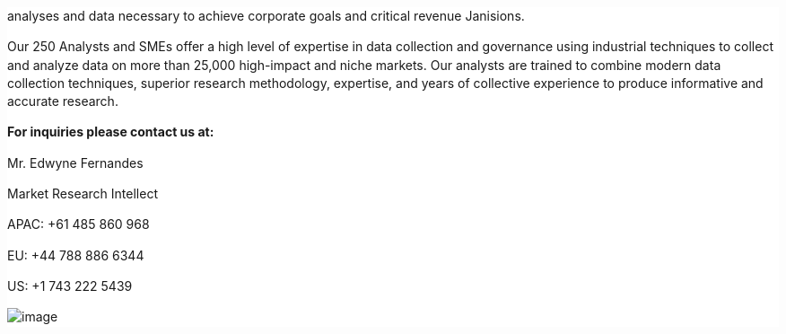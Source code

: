 analyses and data necessary to achieve corporate goals and critical revenue Janisions.</p><p><span class="">Our 250 Analysts and SMEs offer a high level of expertise in data collection and governance using industrial techniques to collect and analyze data on more than 25,000 high-impact and niche markets. Our analysts are trained to combine modern data collection techniques, superior research methodology, expertise, and years of collective experience to produce informative and accurate research.</span></p><p><strong>For inquiries please contact us at:</strong></p><p>Mr. Edwyne Fernandes</p><p>Market Research Intellect</p><p>APAC: +61 485 860 968</p><p>EU: +44 788 886 6344</p><p>US: +1 743 222 5439</p>
![image](https://github.com/user-attachments/assets/658f127d-4e5b-4b24-8b4b-25f7d8543fb0)
